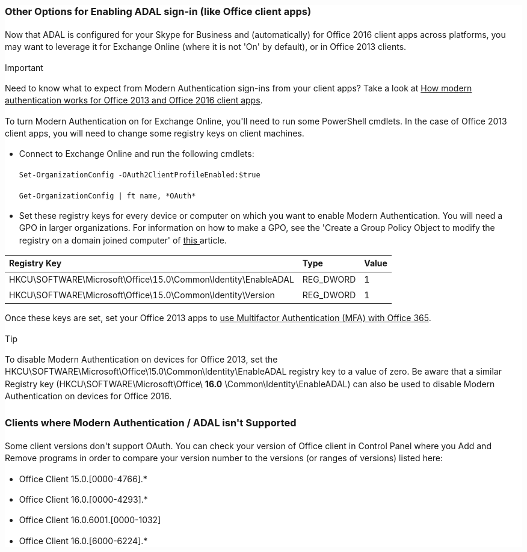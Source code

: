 ### Other Options for Enabling ADAL sign-in (like Office client apps)
<a name="BKMK_Options"> </a>

Now that ADAL is configured for your Skype for Business and (automatically) for Office 2016 client apps across platforms, you may want to leverage it for Exchange Online (where it is not 'On' by default), or in Office 2013 clients.
  
> [!IMPORTANT]
> Need to know what to expect from Modern Authentication sign-ins from your client apps? Take a look at [How modern authentication works for Office 2013 and Office 2016 client apps](https://support.office.com/en-us/article/How-modern-authentication-works-for-Office-2013-and-Office-2016-client-apps-e4c45989-4b1a-462e-a81b-2a13191cf517?ui=en-US&amp;rs=en-US&amp;ad=US). 
  
To turn Modern Authentication on for Exchange Online, you'll need to run some PowerShell cmdlets. In the case of Office 2013 client apps, you will need to change some registry keys on client machines.
  
- Connect to Exchange Online and run the following cmdlets:
    
     `Set-OrganizationConfig -OAuth2ClientProfileEnabled:$true`
    
     `Get-OrganizationConfig | ft name, *OAuth*`
    
- Set these registry keys for every device or computer on which you want to enable Modern Authentication. You will need a GPO in larger organizations. For information on how to make a GPO, see the 'Create a Group Policy Object to modify the registry on a domain joined computer' of [this ](https://support.office.com/en-us/article/Switching-between-the-Skype-for-Business-and-the-Lync-client-user-interfaces-a2394a4c-7522-484c-a047-7b3289742be0)article.
    
|Registry Key  <br/> |Type  <br/> |Value  <br/> |
|:-----|:-----|:-----|
|HKCU\SOFTWARE\Microsoft\Office\15.0\Common\Identity\EnableADAL  <br/> |REG_DWORD  <br/> |1  <br/> |
|HKCU\SOFTWARE\Microsoft\Office\15.0\Common\Identity\Version  <br/> |REG_DWORD  <br/> |1  <br/> |
   
Once these keys are set, set your Office 2013 apps to [use Multifactor Authentication (MFA) with Office 365](https://support.office.com/en-us/article/Set-up-multi-factor-authentication-for-Office-365-8f0454b2-f51a-4d9c-bcde-2c48e41621c6?ui=en-US&amp;rs=en-US&amp;ad=US).
  
> [!TIP]
> To disable Modern Authentication on devices for Office 2013, set the HKCU\SOFTWARE\Microsoft\Office\15.0\Common\Identity\EnableADAL registry key to a value of zero. Be aware that a similar Registry key (HKCU\SOFTWARE\Microsoft\Office\ **16.0** \Common\Identity\EnableADAL) can also be used to disable Modern Authentication on devices for Office 2016.
  
### Clients where Modern Authentication / ADAL isn't Supported
<a name="BKMK_Support"> </a>

Some client versions don't support OAuth. You can check your version of Office client in Control Panel where you Add and Remove programs in order to compare your version number to the versions (or ranges of versions) listed here:
  
- Office Client 15.0.[0000-4766].\*
    
- Office Client 16.0.[0000-4293].\*
    
- Office Client 16.0.6001.[0000-1032]
    
- Office Client 16.0.[6000-6224].\*
    

